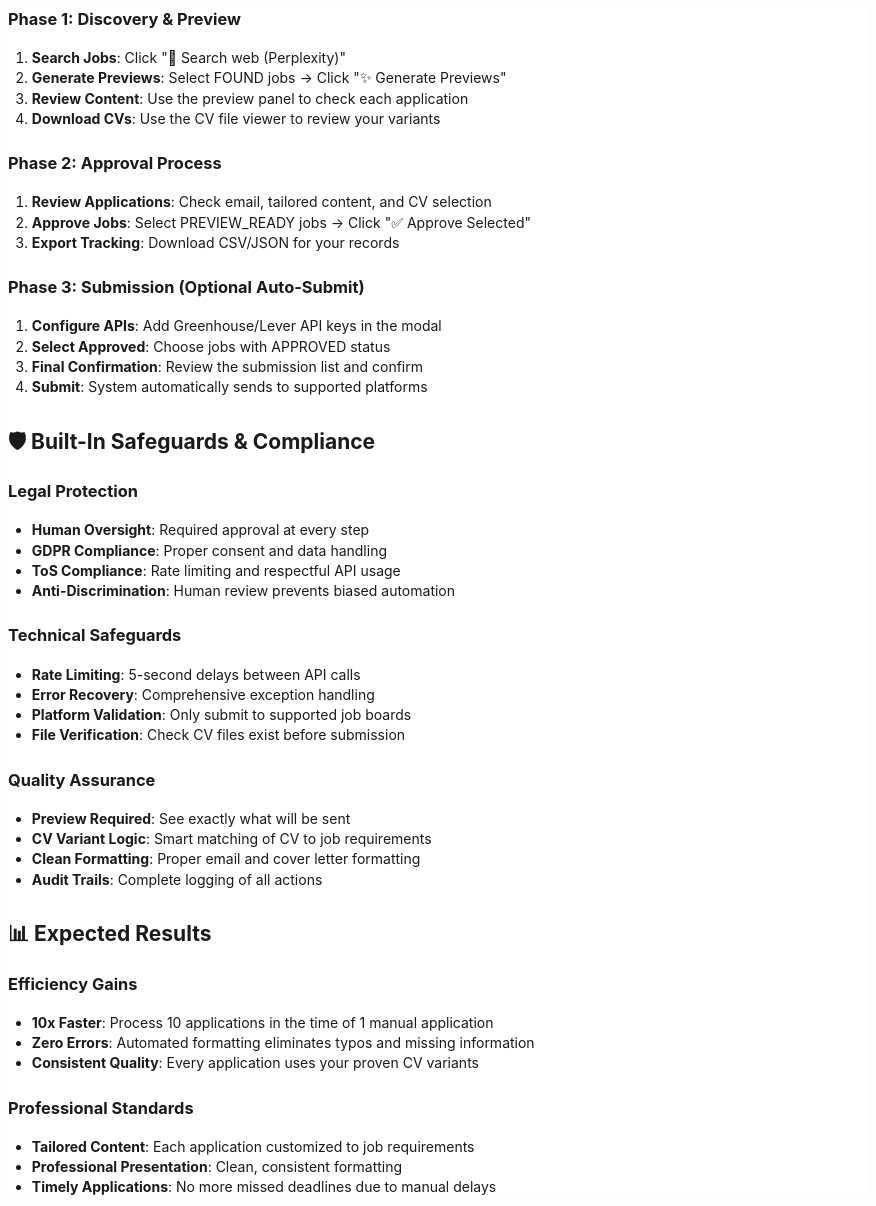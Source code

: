 ### Phase 1: Discovery & Preview
1. **Search Jobs**: Click "🔎 Search web (Perplexity)" 
2. **Generate Previews**: Select FOUND jobs → Click "✨ Generate Previews"
3. **Review Content**: Use the preview panel to check each application
4. **Download CVs**: Use the CV file viewer to review your variants

### Phase 2: Approval Process
1. **Review Applications**: Check email, tailored content, and CV selection
2. **Approve Jobs**: Select PREVIEW_READY jobs → Click "✅ Approve Selected"  
3. **Export Tracking**: Download CSV/JSON for your records

### Phase 3: Submission (Optional Auto-Submit)
1. **Configure APIs**: Add Greenhouse/Lever API keys in the modal
2. **Select Approved**: Choose jobs with APPROVED status
3. **Final Confirmation**: Review the submission list and confirm
4. **Submit**: System automatically sends to supported platforms

## 🛡️ Built-In Safeguards & Compliance

### Legal Protection
- **Human Oversight**: Required approval at every step
- **GDPR Compliance**: Proper consent and data handling
- **ToS Compliance**: Rate limiting and respectful API usage
- **Anti-Discrimination**: Human review prevents biased automation

### Technical Safeguards
- **Rate Limiting**: 5-second delays between API calls
- **Error Recovery**: Comprehensive exception handling
- **Platform Validation**: Only submit to supported job boards
- **File Verification**: Check CV files exist before submission

### Quality Assurance
- **Preview Required**: See exactly what will be sent
- **CV Variant Logic**: Smart matching of CV to job requirements
- **Clean Formatting**: Proper email and cover letter formatting
- **Audit Trails**: Complete logging of all actions

## 📊 Expected Results

### Efficiency Gains
- **10x Faster**: Process 10 applications in the time of 1 manual application
- **Zero Errors**: Automated formatting eliminates typos and missing information
- **Consistent Quality**: Every application uses your proven CV variants

### Professional Standards
- **Tailored Content**: Each application customized to job requirements
- **Professional Presentation**: Clean, consistent formatting
- **Timely Applications**: No more missed deadlines due to manual delays
